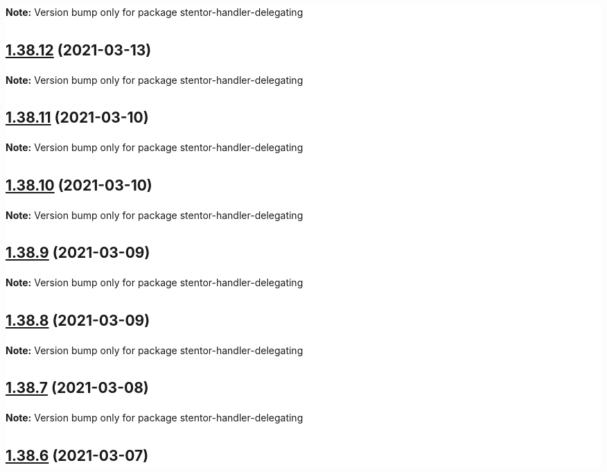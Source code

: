 **Note:** Version bump only for package stentor-handler-delegating





## [1.38.12](https://github.com/stentorium/stentor/compare/v1.38.11...v1.38.12) (2021-03-13)

**Note:** Version bump only for package stentor-handler-delegating





## [1.38.11](https://github.com/stentorium/stentor/compare/v1.38.10...v1.38.11) (2021-03-10)

**Note:** Version bump only for package stentor-handler-delegating





## [1.38.10](https://github.com/stentorium/stentor/compare/v1.38.9...v1.38.10) (2021-03-10)

**Note:** Version bump only for package stentor-handler-delegating





## [1.38.9](https://github.com/stentorium/stentor/compare/v1.38.8...v1.38.9) (2021-03-09)

**Note:** Version bump only for package stentor-handler-delegating





## [1.38.8](https://github.com/stentorium/stentor/compare/v1.38.7...v1.38.8) (2021-03-09)

**Note:** Version bump only for package stentor-handler-delegating





## [1.38.7](https://github.com/stentorium/stentor/compare/v1.38.6...v1.38.7) (2021-03-08)

**Note:** Version bump only for package stentor-handler-delegating





## [1.38.6](https://github.com/stentorium/stentor/compare/v1.38.5...v1.38.6) (2021-03-07)
